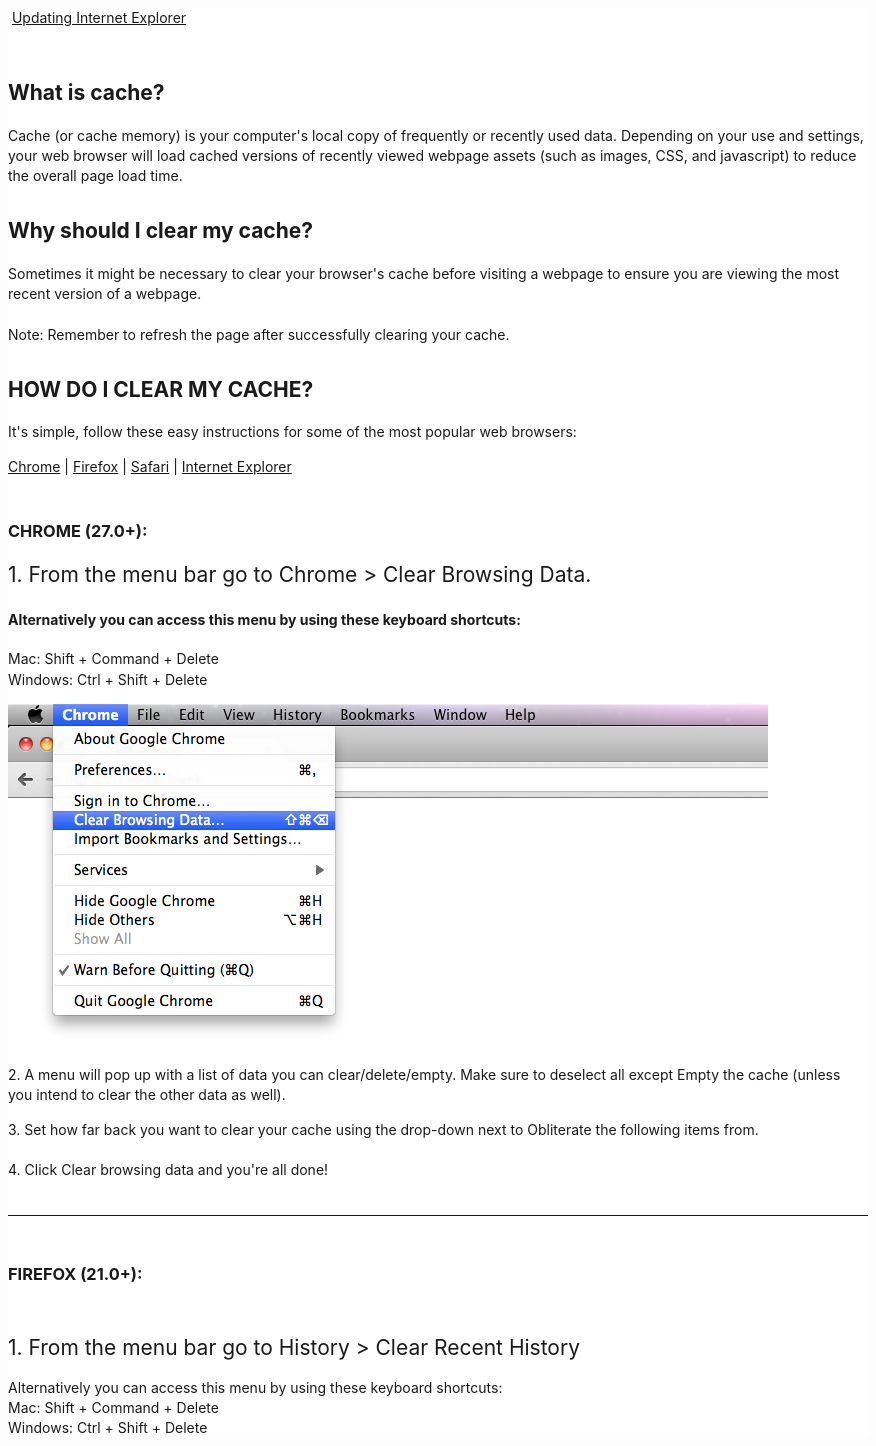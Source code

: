 <td>&nbsp;<a href="http://windows.microsoft.com/en-ca/windows-vista/update-internet-explorer" target="_blank">Updating Internet Explorer</a><br /><br /></td>
</tr>
</tbody>
</table>
<h2>What is cache?</h2>
<p>Cache (or cache memory) is your computer's local copy of frequently or recently used data. Depending on your use and settings, your web browser will load cached versions of recently viewed webpage assets (such as images, CSS, and javascript) to reduce the overall page load time.</p>
<h2>Why should I clear my cache?</h2>
<p>Sometimes it might be necessary to clear your browser's cache before visiting a webpage to ensure you are viewing the most recent version of a webpage.<br /><br />Note: Remember to refresh the page after successfully clearing your cache.</p>
<h2>HOW DO I CLEAR MY CACHE?</h2>
<p>It's simple, follow these easy instructions for some of the most popular web browsers:</p>
<p><a href="#chrome" target="_self">Chrome</a>&nbsp;|&nbsp;<a href="#firefox" target="_self">Firefox</a>&nbsp;|&nbsp;<a href="#safari" target="_self">Safari</a>&nbsp;|&nbsp;<a href="#ie" target="_self">Internet Explorer</a><br />&nbsp;</p>
<h3><a name="chrome"></a>CHROME (27.0+):</h3>
<p><span style="font-size: 1.5em;"><span>1. From the menu bar go to&nbsp;</span><span>Chrome &gt; Clear Browsing Data</span><span>.</span><br /></span></p>
<h4>Alternatively you can access this menu by using these keyboard shortcuts:</h4>
<div>
<p dir="ltr">Mac:&nbsp;<span>Shift + Command + Delete</span><br />Windows:&nbsp;<span>Ctrl + Shift + Delete</span></p>
</div>
<p dir="ltr"><img src="images/c4LbKNXPKd6ZHQPpF5UNZA.png" alt="" width="760" height="356" /><br />2. A menu will pop up with a list of data you can clear/delete/empty. Make sure to&nbsp;<span>deselect all except Empty the cache</span>&nbsp;(unless you intend to clear the other data as well).</p>

<p>3. Set how far back you want to clear your cache using the drop-down next to&nbsp;<span>Obliterate the following items from</span>.<br /><br />4. Click&nbsp;<span>Clear browsing data</span>&nbsp;and you're all done!<br />&nbsp;</p>
<hr />
<h3><br /><a name="firefox"></a>FIREFOX (21.0+):</h3>
<p><span style="font-size: 1.5em;"><br /><span>1. From the menu bar go to&nbsp;</span><span>History &gt;</span><span>&nbsp;</span><span>Clear Recent History</span><br /></span></p>
<p>Alternatively you can access this menu by using these keyboard shortcuts:<br />Mac:&nbsp;<span>Shift + Command + Delete<br /></span>Windows:&nbsp;<span>Ctrl + Shift + Delete</span></p>